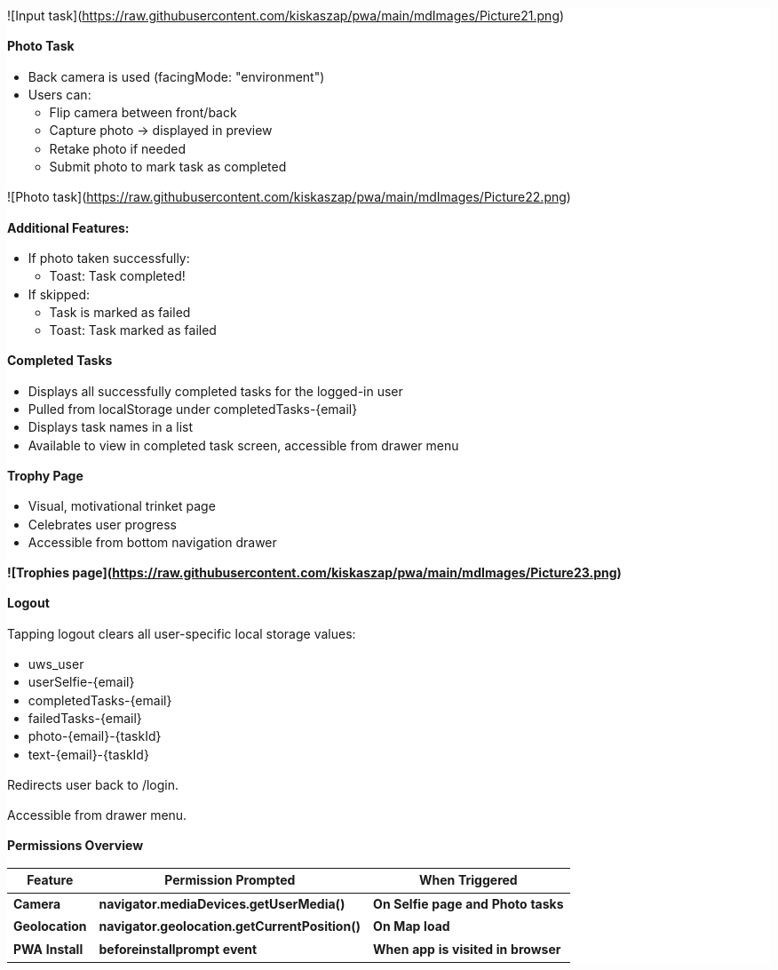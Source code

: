 !\[Input task\](<https://raw.githubusercontent.com/kiskaszap/pwa/main/mdImages/Picture21.png>)

**Photo Task**

- Back camera is used (facingMode: "environment")
- Users can:
  - Flip camera between front/back
  - Capture photo → displayed in preview
  - Retake photo if needed
  - Submit photo to mark task as completed

!\[Photo task\](<https://raw.githubusercontent.com/kiskaszap/pwa/main/mdImages/Picture22.png>)

**Additional Features:**

- If photo taken successfully:
  - Toast: Task completed!
- If skipped:
  - Task is marked as failed
  - Toast: Task marked as failed

**Completed Tasks**

- Displays all successfully completed tasks for the logged-in user
- Pulled from localStorage under completedTasks-{email}
- Displays task names in a list
- Available to view in completed task screen, accessible from drawer menu

**Trophy Page**

- Visual, motivational trinket page
- Celebrates user progress
- Accessible from bottom navigation drawer

**!\[Trophies page\](<https://raw.githubusercontent.com/kiskaszap/pwa/main/mdImages/Picture23.png>)**

**Logout**

Tapping logout clears all user-specific local storage values:

- uws_user
- userSelfie-{email}
- completedTasks-{email}
- failedTasks-{email}
- photo-{email}-{taskId}
- text-{email}-{taskId}

Redirects user back to /login.

Accessible from drawer menu.

**Permissions Overview**

| **Feature** | **Permission Prompted** | **When Triggered** |
| --- | --- | --- |
| **Camera** | **navigator.mediaDevices.getUserMedia()** | **On Selfie page and Photo tasks** |
| **Geolocation** | **navigator.geolocation.getCurrentPosition()** | **On Map load** |
| **PWA Install** | **beforeinstallprompt event** | **When app is visited in browser** |
